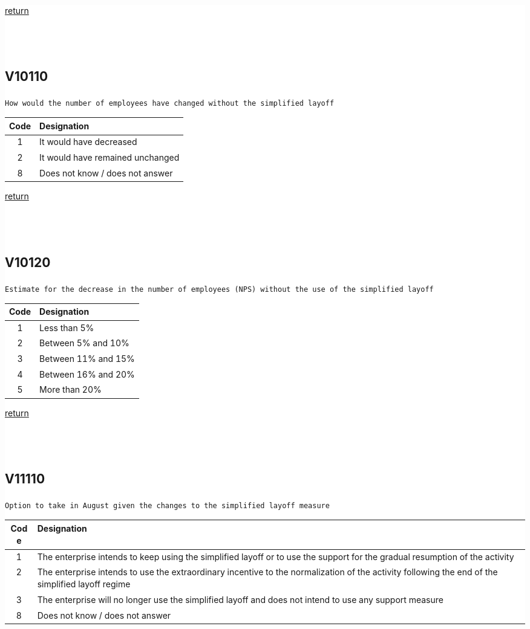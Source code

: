 [return](#time-series)

<br>
<br>

## V10110

`How would the number of employees have changed without the simplified layoff`

| Code | Designation |
| :---: | :---------- |
| 1 | It would have decreased |
| 2 | It would have remained unchanged |
| 8 | Does not know / does not answer |

[return](#time-series)

<br>
<br>

## V10120

`Estimate for the decrease in the number of employees (NPS) without the use of the simplified layoff`

| Code | Designation |
| :---: | :---------- |
| 1 | Less than 5% |
| 2 | Between 5% and 10% |
| 3 | Between 11% and 15% |
| 4 | Between 16% and 20% |
| 5 | More than 20% |

[return](#time-series)

<br>
<br>

## V11110

`Option to take in August given the changes to the simplified layoff measure`

| Code | Designation |
| :---: | :---------- |
| 1 | The enterprise intends to keep using the simplified layoff or to use the support for the gradual resumption of the activity |
| 2 | The enterprise intends to use the extraordinary incentive to the normalization of the activity following the end of the simplified layoff regime |
| 3 | The enterprise will no longer use the simplified layoff and does not intend to use any support measure |
| 8 | Does not know / does not answer |
